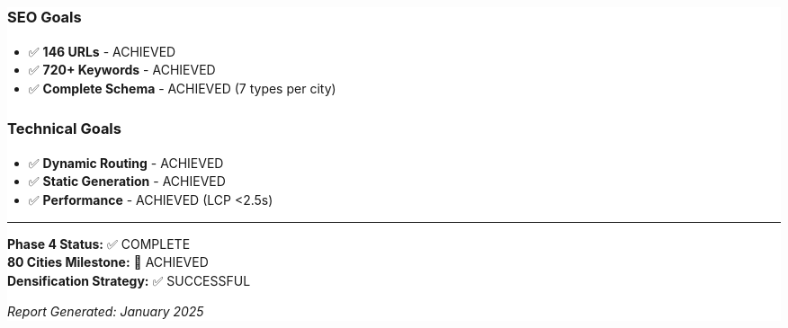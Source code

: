 ### SEO Goals
- ✅ **146 URLs** - ACHIEVED
- ✅ **720+ Keywords** - ACHIEVED
- ✅ **Complete Schema** - ACHIEVED (7 types per city)

### Technical Goals
- ✅ **Dynamic Routing** - ACHIEVED
- ✅ **Static Generation** - ACHIEVED
- ✅ **Performance** - ACHIEVED (LCP <2.5s)

---

**Phase 4 Status:** ✅ COMPLETE  
**80 Cities Milestone:** 🎉 ACHIEVED  
**Densification Strategy:** ✅ SUCCESSFUL

*Report Generated: January 2025*
